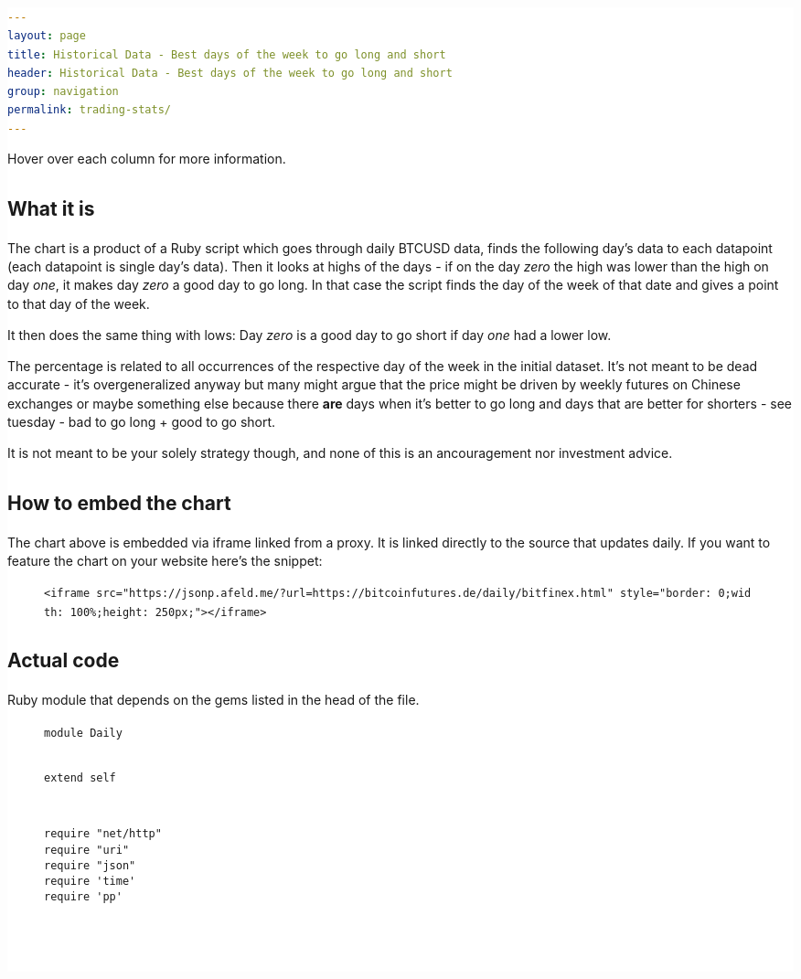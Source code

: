 ```yaml
---
layout: page
title: Historical Data - Best days of the week to go long and short
header: Historical Data - Best days of the week to go long and short
group: navigation
permalink: trading-stats/
---
```



<p>Hover over each column for more information.</p>

<iframe src="https://jsonp.afeld.me/?url=https://bitcoinfutures.de/daily/bitfinex.html" style="border: 0;width: 100%;height: 250px;"></iframe>

<h2 id="what-it-is">What it is</h2>

<p>The chart is a product of a Ruby script which goes through daily BTCUSD data, finds the following day’s data to each datapoint (each datapoint is single day’s data). Then it looks at highs of the days - if on the day <em>zero</em> the high was lower than the high on day <em>one</em>, it makes day <em>zero</em> a good day to go long. In that case the script finds the day of the week of that date and gives a point to that day of the week.</p>

<p>It then does the same thing with lows: Day <em>zero</em> is a good day to go short if day <em>one</em> had a lower low.</p>

<p>The percentage is related to all occurrences of the respective day of the week in the initial dataset. It’s not meant to be dead accurate - it’s overgeneralized anyway but many might argue that the price might be driven by weekly futures on Chinese exchanges or maybe something else because there <strong>are</strong> days when it’s better to go long and days that are better for shorters - see tuesday - bad to go long + good to go short.</p>

<p>It is not meant to be your solely strategy though, and none of this is an ancouragement nor investment advice.</p>

<h2 id="how-to-embed-the-chart">How to embed the chart</h2>

<p>The chart above is embedded via iframe linked from a proxy. It is linked directly to the source that updates daily. If you want to feature the chart on your website here’s the snippet:</p>

<figure class="highlight"><pre><code class="language-html" data-lang="html"><span class="nt">&lt;iframe</span> <span class="na">src=</span><span class="s">"https://jsonp.afeld.me/?url=https://bitcoinfutures.de/daily/bitfinex.html"</span> <span class="na">style=</span><span class="s">"border: 0;width: 100%;height: 250px;"</span><span class="nt">&gt;&lt;/iframe&gt;</span></code></pre></figure>

<h2 id="actual-code">Actual code</h2>

<p>Ruby module that depends on the gems listed in the head of the file.</p>

<figure class="highlight"><pre><code class="language-ruby" data-lang="ruby"><span class="k">module</span> <span class="nn">Daily</span>

  <span class="kp">extend</span> <span class="nb">self</span>

  <span class="nb">require</span> <span class="s2">"net/http"</span>
  <span class="nb">require</span> <span class="s2">"uri"</span>
  <span class="nb">require</span> <span class="s2">"json"</span>
  <span class="nb">require</span> <span class="s1">'time'</span>
  <span class="nb">require</span> <span class="s1">'pp'</span>
